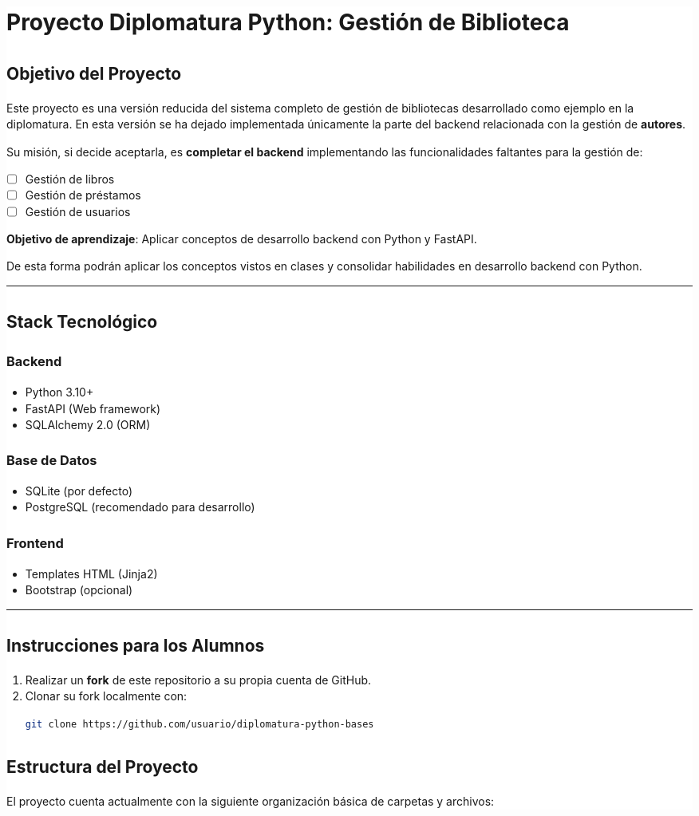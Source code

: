 # Proyecto Diplomatura Python: Gestión de Biblioteca

## Objetivo del Proyecto

Este proyecto es una versión reducida del sistema completo de gestión de bibliotecas desarrollado como ejemplo en la diplomatura. En esta versión se ha dejado implementada únicamente la parte del backend relacionada con la gestión de **autores**.

Su misión, si decide aceptarla, es **completar el backend** implementando las funcionalidades faltantes para la gestión de:

- [ ] Gestión de libros
- [ ] Gestión de préstamos  
- [ ] Gestión de usuarios

**Objetivo de aprendizaje**: Aplicar conceptos de desarrollo backend con Python y FastAPI.

De esta forma podrán aplicar los conceptos vistos en clases y consolidar habilidades en desarrollo backend con Python.

---

## Stack Tecnológico

### Backend
- Python 3.10+
- FastAPI (Web framework)
- SQLAlchemy 2.0 (ORM)
  
### Base de Datos
- SQLite (por defecto)
- PostgreSQL (recomendado para desarrollo)

### Frontend
- Templates HTML (Jinja2)
- Bootstrap (opcional)

---

## Instrucciones para los Alumnos

1. Realizar un **fork** de este repositorio a su propia cuenta de GitHub.  
2. Clonar su fork localmente con:  
   ```bash
   git clone https://github.com/usuario/diplomatura-python-bases
   ```

## Estructura del Proyecto

El proyecto cuenta actualmente con la siguiente organización básica de carpetas y archivos:
